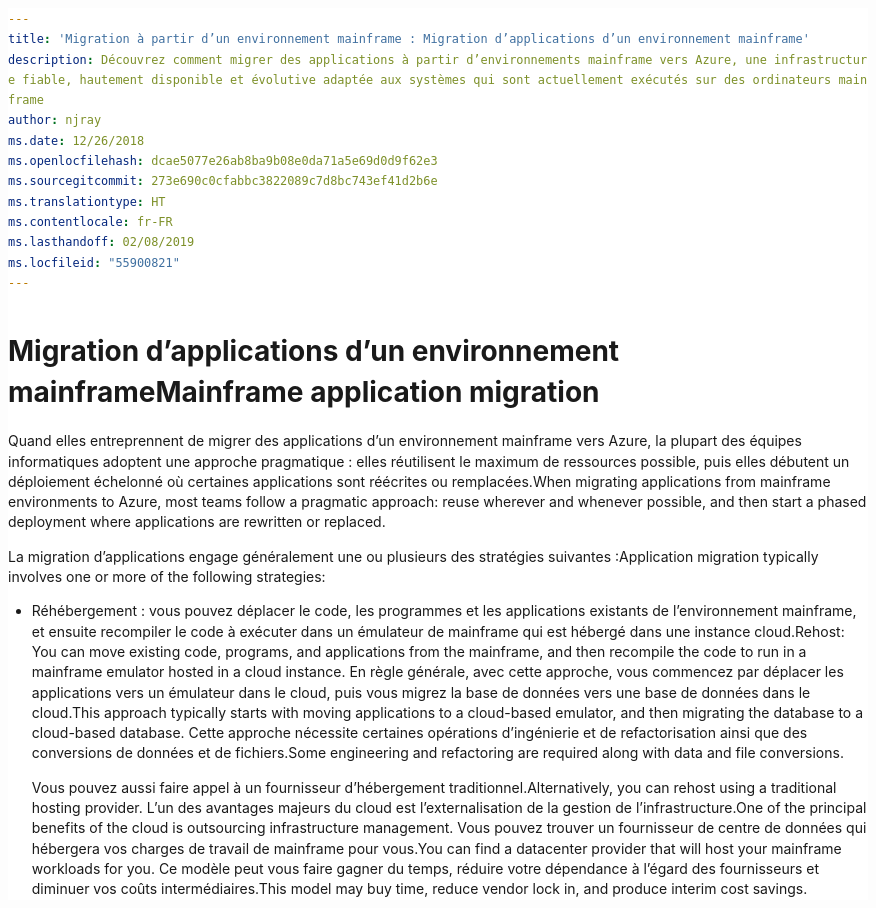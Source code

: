 ```yaml
---
title: 'Migration à partir d’un environnement mainframe : Migration d’applications d’un environnement mainframe'
description: Découvrez comment migrer des applications à partir d’environnements mainframe vers Azure, une infrastructure fiable, hautement disponible et évolutive adaptée aux systèmes qui sont actuellement exécutés sur des ordinateurs mainframe
author: njray
ms.date: 12/26/2018
ms.openlocfilehash: dcae5077e26ab8ba9b08e0da71a5e69d0d9f62e3
ms.sourcegitcommit: 273e690c0cfabbc3822089c7d8bc743ef41d2b6e
ms.translationtype: HT
ms.contentlocale: fr-FR
ms.lasthandoff: 02/08/2019
ms.locfileid: "55900821"
---
```

# <a name="mainframe-application-migration"></a><span data-ttu-id="39420-103">Migration d’applications d’un environnement mainframe</span><span class="sxs-lookup"><span data-stu-id="39420-103">Mainframe application migration</span></span>

<span data-ttu-id="39420-104">Quand elles entreprennent de migrer des applications d’un environnement mainframe vers Azure, la plupart des équipes informatiques adoptent une approche pragmatique : elles réutilisent le maximum de ressources possible, puis elles débutent un déploiement échelonné où certaines applications sont réécrites ou remplacées.</span><span class="sxs-lookup"><span data-stu-id="39420-104">When migrating applications from mainframe environments to Azure, most teams follow a pragmatic approach: reuse wherever and whenever possible, and then start a phased deployment where applications are rewritten or replaced.</span></span>

<span data-ttu-id="39420-105">La migration d’applications engage généralement une ou plusieurs des stratégies suivantes :</span><span class="sxs-lookup"><span data-stu-id="39420-105">Application migration typically involves one or more of the following strategies:</span></span>

- <span data-ttu-id="39420-106">Réhébergement : vous pouvez déplacer le code, les programmes et les applications existants de l’environnement mainframe, et ensuite recompiler le code à exécuter dans un émulateur de mainframe qui est hébergé dans une instance cloud.</span><span class="sxs-lookup"><span data-stu-id="39420-106">Rehost: You can move existing code, programs, and applications from the mainframe, and then recompile the code to run in a mainframe emulator hosted in a cloud instance.</span></span> <span data-ttu-id="39420-107">En règle générale, avec cette approche, vous commencez par déplacer les applications vers un émulateur dans le cloud, puis vous migrez la base de données vers une base de données dans le cloud.</span><span class="sxs-lookup"><span data-stu-id="39420-107">This approach typically starts with moving applications to a cloud-based emulator, and then migrating the database to a cloud-based database.</span></span> <span data-ttu-id="39420-108">Cette approche nécessite certaines opérations d’ingénierie et de refactorisation ainsi que des conversions de données et de fichiers.</span><span class="sxs-lookup"><span data-stu-id="39420-108">Some engineering and refactoring are required along with data and file conversions.</span></span>

    <span data-ttu-id="39420-109">Vous pouvez aussi faire appel à un fournisseur d’hébergement traditionnel.</span><span class="sxs-lookup"><span data-stu-id="39420-109">Alternatively, you can rehost using a traditional hosting provider.</span></span> <span data-ttu-id="39420-110">L’un des avantages majeurs du cloud est l’externalisation de la gestion de l’infrastructure.</span><span class="sxs-lookup"><span data-stu-id="39420-110">One of the principal benefits of the cloud is outsourcing infrastructure management.</span></span> <span data-ttu-id="39420-111">Vous pouvez trouver un fournisseur de centre de données qui hébergera vos charges de travail de mainframe pour vous.</span><span class="sxs-lookup"><span data-stu-id="39420-111">You can find a datacenter provider that will host your mainframe workloads for you.</span></span> <span data-ttu-id="39420-112">Ce modèle peut vous faire gagner du temps, réduire votre dépendance à l’égard des fournisseurs et diminuer vos coûts intermédiaires.</span><span class="sxs-lookup"><span data-stu-id="39420-112">This model may buy time, reduce vendor lock in, and produce interim cost savings.</span></span>

